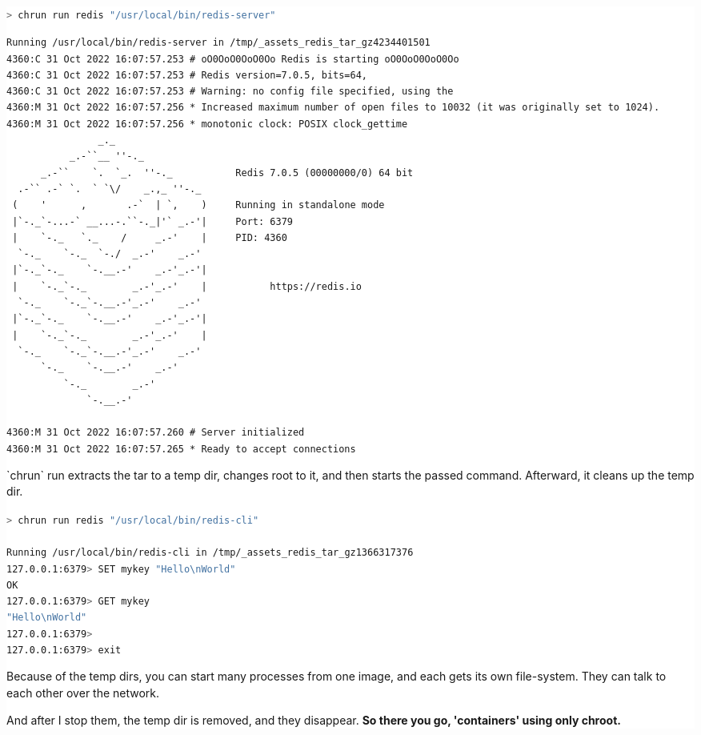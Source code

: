 ~~~{.bash caption=">_"}
> chrun run redis "/usr/local/bin/redis-server"
~~~

~~~
Running /usr/local/bin/redis-server in /tmp/_assets_redis_tar_gz4234401501
4360:C 31 Oct 2022 16:07:57.253 # oO0OoO0OoO0Oo Redis is starting oO0OoO0OoO0Oo
4360:C 31 Oct 2022 16:07:57.253 # Redis version=7.0.5, bits=64, 
4360:C 31 Oct 2022 16:07:57.253 # Warning: no config file specified, using the 
4360:M 31 Oct 2022 16:07:57.256 * Increased maximum number of open files to 10032 (it was originally set to 1024).
4360:M 31 Oct 2022 16:07:57.256 * monotonic clock: POSIX clock_gettime
                _._                                                  
           _.-``__ ''-._                                             
      _.-``    `.  `_.  ''-._           Redis 7.0.5 (00000000/0) 64 bit
  .-`` .-` `.  ` `\/    _.,_ ''-._                                  
 (    '      ,       .-`  | `,    )     Running in standalone mode
 |`-._`-...-` __...-.``-._|'` _.-'|     Port: 6379
 |    `-._   `._    /     _.-'    |     PID: 4360
  `-._    `-._  `-./  _.-'    _.-'                                   
 |`-._`-._    `-.__.-'    _.-'_.-'|                                  
 |    `-._`-._        _.-'_.-'    |           https://redis.io       
  `-._    `-._`-.__.-'_.-'    _.-'                                   
 |`-._`-._    `-.__.-'    _.-'_.-'|                                  
 |    `-._`-._        _.-'_.-'    |                                  
  `-._    `-._`-.__.-'_.-'    _.-'                                   
      `-._    `-.__.-'    _.-'                                       
          `-._        _.-'                                           
              `-.__.-'                                               

4360:M 31 Oct 2022 16:07:57.260 # Server initialized
4360:M 31 Oct 2022 16:07:57.265 * Ready to accept connections
~~~

<figcaption>`chrun` run extracts the tar to a temp dir, changes root to it, and then starts the passed command. Afterward, it cleans up the temp dir.</figcaption>

~~~{.bash caption=">_"}
> chrun run redis "/usr/local/bin/redis-cli"

Running /usr/local/bin/redis-cli in /tmp/_assets_redis_tar_gz1366317376
127.0.0.1:6379> SET mykey "Hello\nWorld"
OK
127.0.0.1:6379> GET mykey
"Hello\nWorld"
127.0.0.1:6379> 
127.0.0.1:6379> exit
~~~

<figcaption>Because of the temp dirs, you can start many processes from one image, and each gets its own file-system. They can talk to each other over the network.</figcaption>

And after I stop them, the temp dir is removed, and they disappear. **So there you go, 'containers' using only chroot.**
